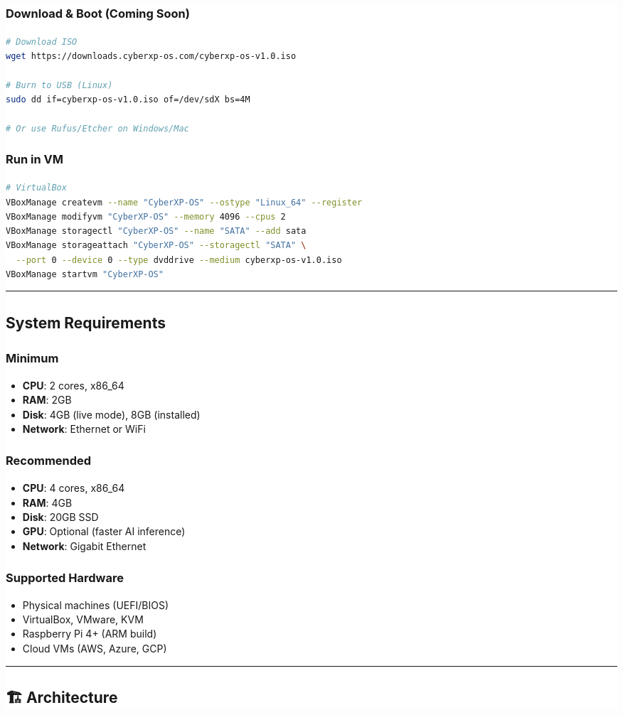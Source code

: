 ### Download & Boot (Coming Soon)

```bash
# Download ISO
wget https://downloads.cyberxp-os.com/cyberxp-os-v1.0.iso

# Burn to USB (Linux)
sudo dd if=cyberxp-os-v1.0.iso of=/dev/sdX bs=4M

# Or use Rufus/Etcher on Windows/Mac
```

### Run in VM

```bash
# VirtualBox
VBoxManage createvm --name "CyberXP-OS" --ostype "Linux_64" --register
VBoxManage modifyvm "CyberXP-OS" --memory 4096 --cpus 2
VBoxManage storagectl "CyberXP-OS" --name "SATA" --add sata
VBoxManage storageattach "CyberXP-OS" --storagectl "SATA" \
  --port 0 --device 0 --type dvddrive --medium cyberxp-os-v1.0.iso
VBoxManage startvm "CyberXP-OS"
```

---

## System Requirements

### Minimum
- **CPU**: 2 cores, x86_64
- **RAM**: 2GB
- **Disk**: 4GB (live mode), 8GB (installed)
- **Network**: Ethernet or WiFi

### Recommended
- **CPU**: 4 cores, x86_64
- **RAM**: 4GB
- **Disk**: 20GB SSD
- **GPU**: Optional (faster AI inference)
- **Network**: Gigabit Ethernet

### Supported Hardware
- Physical machines (UEFI/BIOS)
- VirtualBox, VMware, KVM
- Raspberry Pi 4+ (ARM build)
- Cloud VMs (AWS, Azure, GCP)

---

## 🏗️ Architecture
